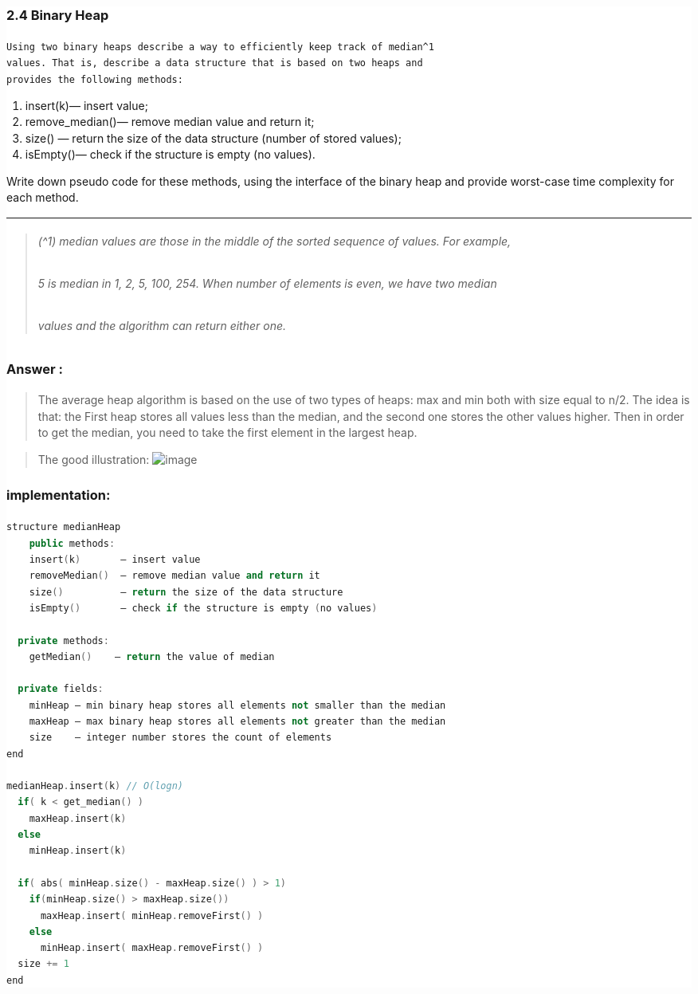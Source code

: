 	



### 2.4 Binary Heap

```
Using two binary heaps describe a way to efficiently keep track of median^1
values. That is, describe a data structure that is based on two heaps and
provides the following methods:
```
1. insert(k)— insert value;
2. remove_median()— remove median value and return it;
3. size() — return the size of the data structure (number of stored
    values);
4. isEmpty()— check if the structure is empty (no values).

Write down pseudo code for these methods, using the interface of the binary
heap and provide worst-case time complexity for each method.
___
> ###### (^1) median values are those in the middle of the sorted sequence of values. For example,
> ###### 5 is median in 1, 2, 5, 100, 254. When number of elements is even, we have two median
> ###### values and the algorithm can return either one.

### Answer : 
>The average heap algorithm is based on the use of two types of heaps: max and min both with size equal to n/2. The idea is that: the First heap stores all values less than the median, and the second one stores the other values higher. Then in order to get the median, you need to take the first element in the largest heap.

> The good illustration:
![image](https://user-images.githubusercontent.com/47717531/112690261-8b62b680-8e8c-11eb-82c2-55e5229e94fa.png)


### implementation:
```c++
structure medianHeap
    public methods:
    insert(k)       — insert value
    removeMedian()  — remove median value and return it
    size()          — return the size of the data structure
    isEmpty()       — check if the structure is empty (no values)
  
  private methods:
    getMedian()    — return the value of median
  
  private fields:
    minHeap — min binary heap stores all elements not smaller than the median
    maxHeap — max binary heap stores all elements not greater than the median
    size    — integer number stores the count of elements
end

medianHeap.insert(k) // O(logn)
  if( k < get_median() )
    maxHeap.insert(k)
  else
    minHeap.insert(k)
  
  if( abs( minHeap.size() - maxHeap.size() ) > 1)
    if(minHeap.size() > maxHeap.size())
      maxHeap.insert( minHeap.removeFirst() )
    else
      minHeap.insert( maxHeap.removeFirst() )
  size += 1
end

```